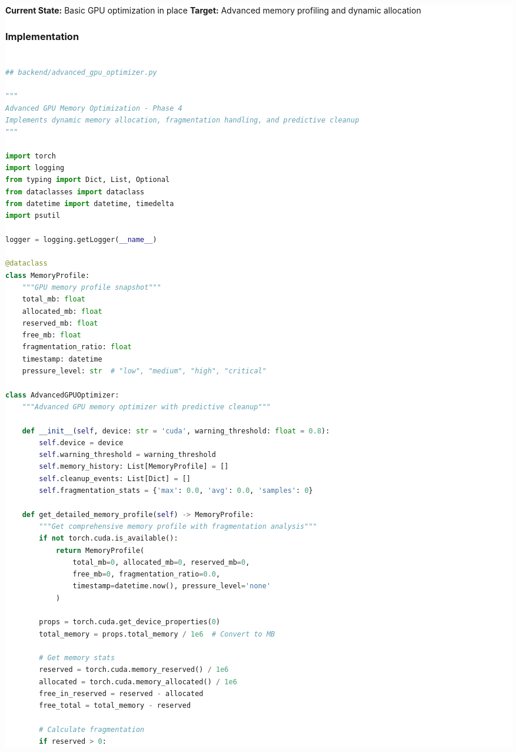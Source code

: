 **Current State:** Basic GPU optimization in place
**Target:** Advanced memory profiling and dynamic allocation

### Implementation

```python

## backend/advanced_gpu_optimizer.py

"""
Advanced GPU Memory Optimization - Phase 4
Implements dynamic memory allocation, fragmentation handling, and predictive cleanup
"""

import torch
import logging
from typing import Dict, List, Optional
from dataclasses import dataclass
from datetime import datetime, timedelta
import psutil

logger = logging.getLogger(__name__)

@dataclass
class MemoryProfile:
    """GPU memory profile snapshot"""
    total_mb: float
    allocated_mb: float
    reserved_mb: float
    free_mb: float
    fragmentation_ratio: float
    timestamp: datetime
    pressure_level: str  # "low", "medium", "high", "critical"

class AdvancedGPUOptimizer:
    """Advanced GPU memory optimizer with predictive cleanup"""

    def __init__(self, device: str = 'cuda', warning_threshold: float = 0.8):
        self.device = device
        self.warning_threshold = warning_threshold
        self.memory_history: List[MemoryProfile] = []
        self.cleanup_events: List[Dict] = []
        self.fragmentation_stats = {'max': 0.0, 'avg': 0.0, 'samples': 0}

    def get_detailed_memory_profile(self) -> MemoryProfile:
        """Get comprehensive memory profile with fragmentation analysis"""
        if not torch.cuda.is_available():
            return MemoryProfile(
                total_mb=0, allocated_mb=0, reserved_mb=0,
                free_mb=0, fragmentation_ratio=0.0,
                timestamp=datetime.now(), pressure_level='none'
            )

        props = torch.cuda.get_device_properties(0)
        total_memory = props.total_memory / 1e6  # Convert to MB

        # Get memory stats
        reserved = torch.cuda.memory_reserved() / 1e6
        allocated = torch.cuda.memory_allocated() / 1e6
        free_in_reserved = reserved - allocated
        free_total = total_memory - reserved

        # Calculate fragmentation
        if reserved > 0:
```